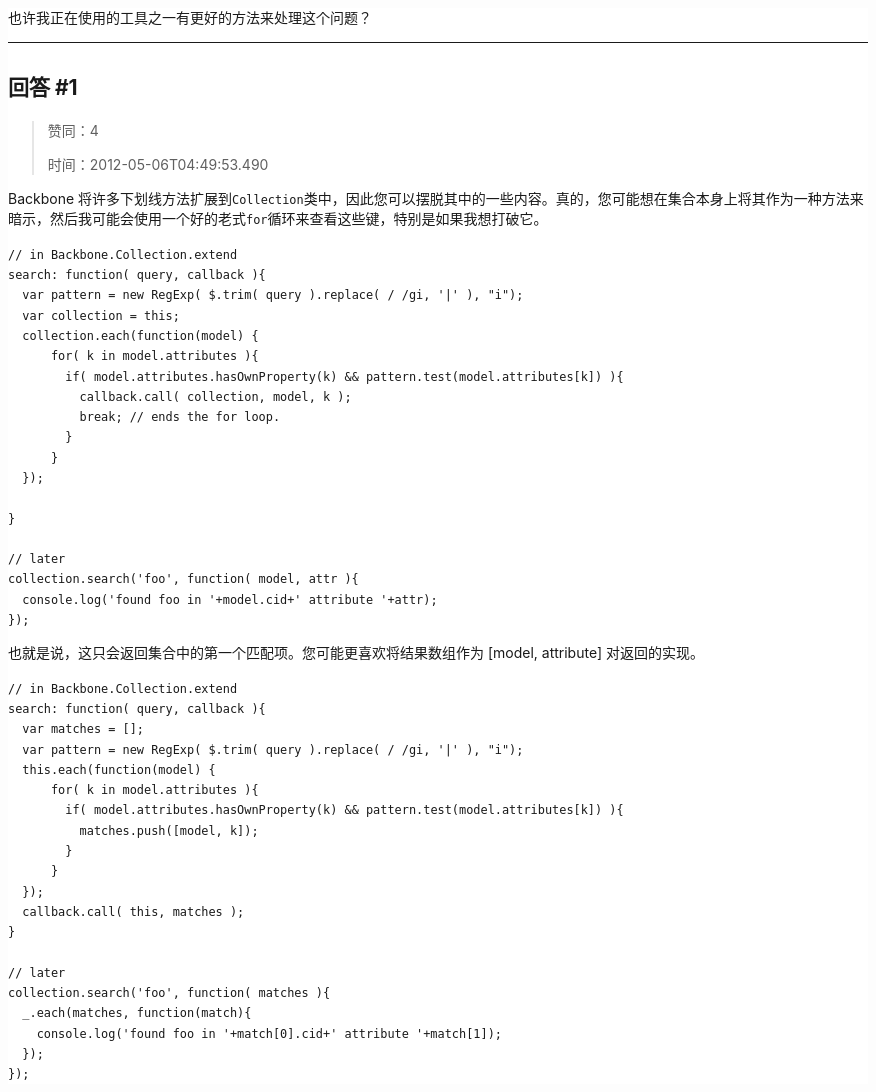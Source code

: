 也许我正在使用的工具之一有更好的方法来处理这个问题？

* * *

## 回答 #1

> 赞同：4
> 
> 时间：2012-05-06T04:49:53.490

Backbone 将许多下划线方法扩展到`Collection`类中，因此您可以摆脱其中的一些内容。真的，您可能想在集合本身上将其作为一种方法来暗示，然后我可能会使用一个好的老式`for`循环来查看这些键，特别是如果我想打破它。

```
// in Backbone.Collection.extend
search: function( query, callback ){
  var pattern = new RegExp( $.trim( query ).replace( / /gi, '|' ), "i");
  var collection = this;
  collection.each(function(model) {
      for( k in model.attributes ){
        if( model.attributes.hasOwnProperty(k) && pattern.test(model.attributes[k]) ){ 
          callback.call( collection, model, k ); 
          break; // ends the for loop.
        }
      }
  });

}

// later
collection.search('foo', function( model, attr ){
  console.log('found foo in '+model.cid+' attribute '+attr);
}); 
```

也就是说，这只会返回集合中的第一个匹配项。您可能更喜欢将结果数组作为 [model, attribute] 对返回的实现。

```
// in Backbone.Collection.extend
search: function( query, callback ){
  var matches = [];
  var pattern = new RegExp( $.trim( query ).replace( / /gi, '|' ), "i");
  this.each(function(model) {
      for( k in model.attributes ){
        if( model.attributes.hasOwnProperty(k) && pattern.test(model.attributes[k]) ){ 
          matches.push([model, k]);
        }
      }
  });
  callback.call( this, matches );
}

// later
collection.search('foo', function( matches ){
  _.each(matches, function(match){
    console.log('found foo in '+match[0].cid+' attribute '+match[1]);
  });
}); 
```

